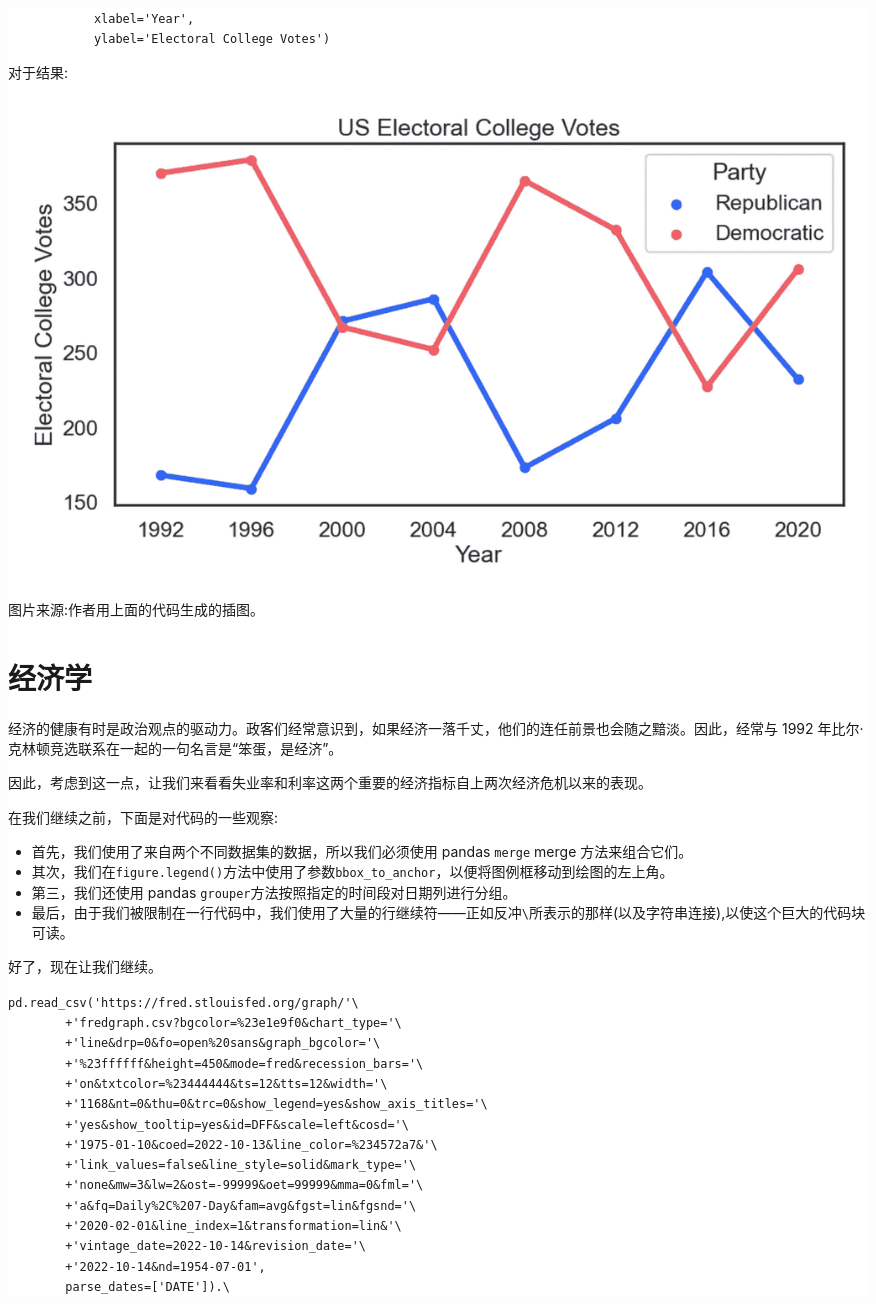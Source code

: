 ```
            xlabel='Year',
            ylabel='Electoral College Votes')
```

对于结果:

![](img/d4f7b530711f74e074f81e87d2f9a409.png)

图片来源:作者用上面的代码生成的插图。

# 经济学

经济的健康有时是政治观点的驱动力。政客们经常意识到，如果经济一落千丈，他们的连任前景也会随之黯淡。因此，经常与 1992 年比尔·克林顿竞选联系在一起的一句名言是“笨蛋，是经济”。

因此，考虑到这一点，让我们来看看失业率和利率这两个重要的经济指标自上两次经济危机以来的表现。

在我们继续之前，下面是对代码的一些观察:

*   首先，我们使用了来自两个不同数据集的数据，所以我们必须使用 pandas `merge` merge 方法来组合它们。
*   其次，我们在`figure.legend()`方法中使用了参数`bbox_to_anchor`，以便将图例框移动到绘图的左上角。
*   第三，我们还使用 pandas `grouper`方法按照指定的时间段对日期列进行分组。
*   最后，由于我们被限制在一行代码中，我们使用了大量的行继续符——正如反冲`\`所表示的那样(以及字符串连接),以使这个巨大的代码块可读。

好了，现在让我们继续。

```
pd.read_csv('https://fred.stlouisfed.org/graph/'\
        +'fredgraph.csv?bgcolor=%23e1e9f0&chart_type='\
        +'line&drp=0&fo=open%20sans&graph_bgcolor='\
        +'%23ffffff&height=450&mode=fred&recession_bars='\
        +'on&txtcolor=%23444444&ts=12&tts=12&width='\
        +'1168&nt=0&thu=0&trc=0&show_legend=yes&show_axis_titles='\
        +'yes&show_tooltip=yes&id=DFF&scale=left&cosd='\
        +'1975-01-10&coed=2022-10-13&line_color=%234572a7&'\
        +'link_values=false&line_style=solid&mark_type='\
        +'none&mw=3&lw=2&ost=-99999&oet=99999&mma=0&fml='\
        +'a&fq=Daily%2C%207-Day&fam=avg&fgst=lin&fgsnd='\
        +'2020-02-01&line_index=1&transformation=lin&'\
        +'vintage_date=2022-10-14&revision_date='\
        +'2022-10-14&nd=1954-07-01',
        parse_dates=['DATE']).\
```
